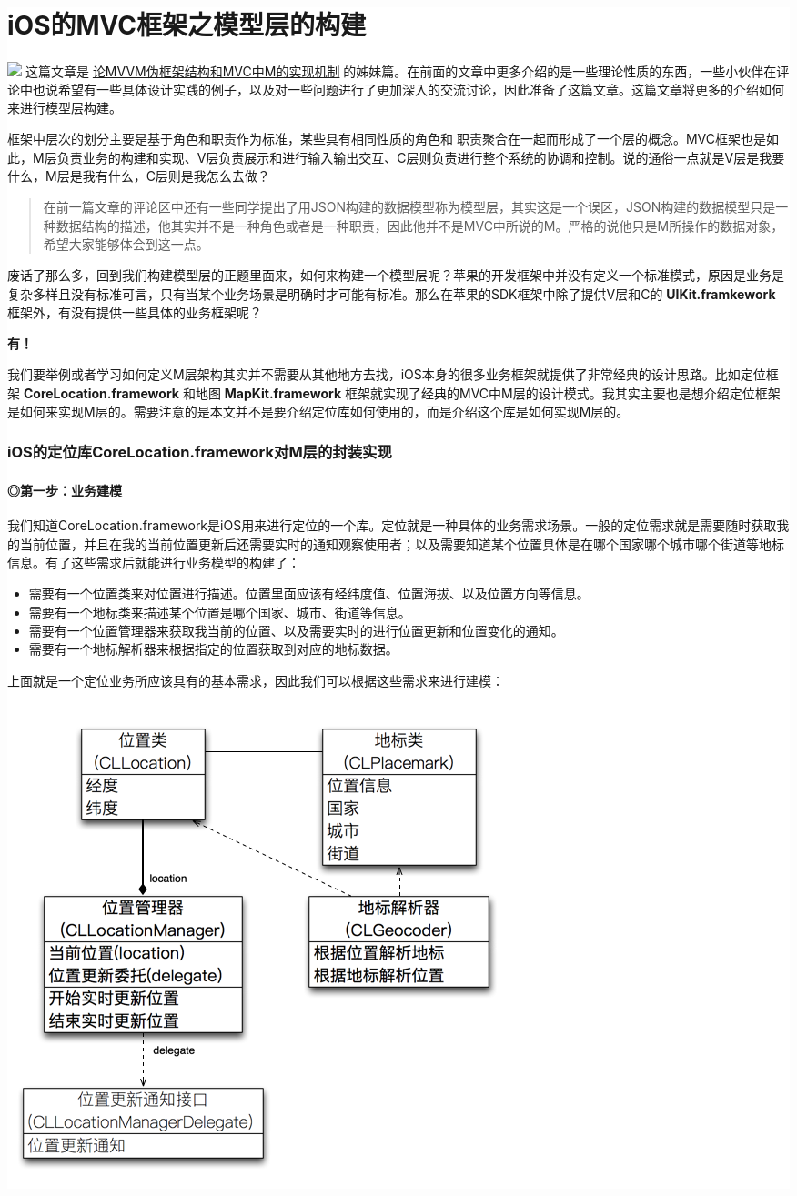 # iOS的MVC框架之模型层的构建
![](M/1432482-a3d33018fe96bbbd.png)
这篇文章是 [论MVVM伪框架结构和MVC中M的实现机制](https://www.jianshu.com/p/33c7e2f3a613#comment-15133290) 的姊妹篇。在前面的文章中更多介绍的是一些理论性质的东西，一些小伙伴在评论中也说希望有一些具体设计实践的例子，以及对一些问题进行了更加深入的交流讨论，因此准备了这篇文章。这篇文章将更多的介绍如何来进行模型层构建。

框架中层次的划分主要是基于角色和职责作为标准，某些具有相同性质的角色和 职责聚合在一起而形成了一个层的概念。MVC框架也是如此，M层负责业务的构建和实现、V层负责展示和进行输入输出交互、C层则负责进行整个系统的协调和控制。说的通俗一点就是V层是我要什么，M层是我有什么，C层则是我怎么去做？

> 在前一篇文章的评论区中还有一些同学提出了用JSON构建的数据模型称为模型层，其实这是一个误区，JSON构建的数据模型只是一种数据结构的描述，他其实并不是一种角色或者是一种职责，因此他并不是MVC中所说的M。严格的说他只是M所操作的数据对象，希望大家能够体会到这一点。  

废话了那么多，回到我们构建模型层的正题里面来，如何来构建一个模型层呢？苹果的开发框架中并没有定义一个标准模式，原因是业务是复杂多样且没有标准可言，只有当某个业务场景是明确时才可能有标准。那么在苹果的SDK框架中除了提供V层和C的 **UIKit.framkework** 框架外，有没有提供一些具体的业务框架呢？

**有！**

我们要举例或者学习如何定义M层架构其实并不需要从其他地方去找，iOS本身的很多业务框架就提供了非常经典的设计思路。比如定位框架 **CoreLocation.framework** 和地图 **MapKit.framework** 框架就实现了经典的MVC中M层的设计模式。我其实主要也是想介绍定位框架是如何来实现M层的。需要注意的是本文并不是要介绍定位库如何使用的，而是介绍这个库是如何实现M层的。

### iOS的定位库CoreLocation.framework对M层的封装实现

#### ◎第一步：业务建模

我们知道CoreLocation.framework是iOS用来进行定位的一个库。定位就是一种具体的业务需求场景。一般的定位需求就是需要随时获取我的当前位置，并且在我的当前位置更新后还需要实时的通知观察使用者；以及需要知道某个位置具体是在哪个国家哪个城市哪个街道等地标信息。有了这些需求后就能进行业务模型的构建了：

* 需要有一个位置类来对位置进行描述。位置里面应该有经纬度值、位置海拔、以及位置方向等信息。
* 需要有一个地标类来描述某个位置是哪个国家、城市、街道等信息。
* 需要有一个位置管理器来获取我当前的位置、以及需要实时的进行位置更新和位置变化的通知。
* 需要有一个地标解析器来根据指定的位置获取到对应的地标数据。

上面就是一个定位业务所应该具有的基本需求，因此我们可以根据这些需求来进行建模：

![定位业务静态模型](./imgs/1432482-a3d33018fe96bbbd.png)
